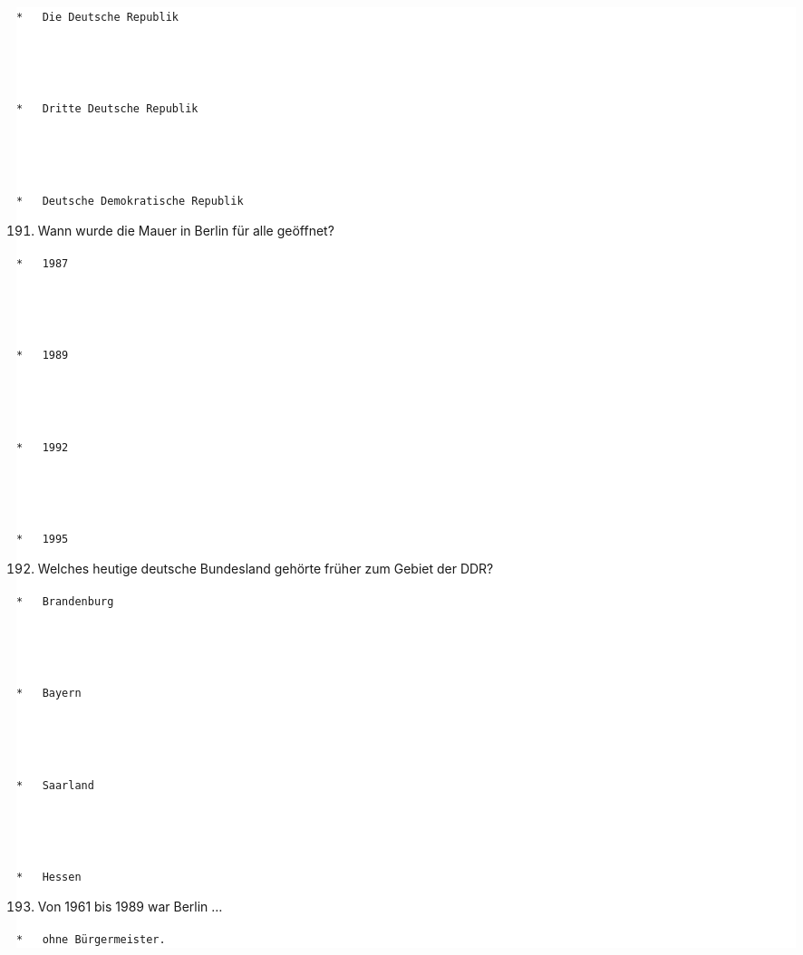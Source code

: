 


    *   Die Deutsche Republik




    *   Dritte Deutsche Republik




    *   Deutsche Demokratische Republik








191. Wann wurde die Mauer in Berlin für alle geöffnet?

    *   1987




    *   1989




    *   1992




    *   1995








192. Welches heutige deutsche Bundesland gehörte früher zum Gebiet der DDR?

    *   Brandenburg




    *   Bayern




    *   Saarland




    *   Hessen








193. Von 1961 bis 1989 war Berlin …

    *   ohne Bürgermeister.


